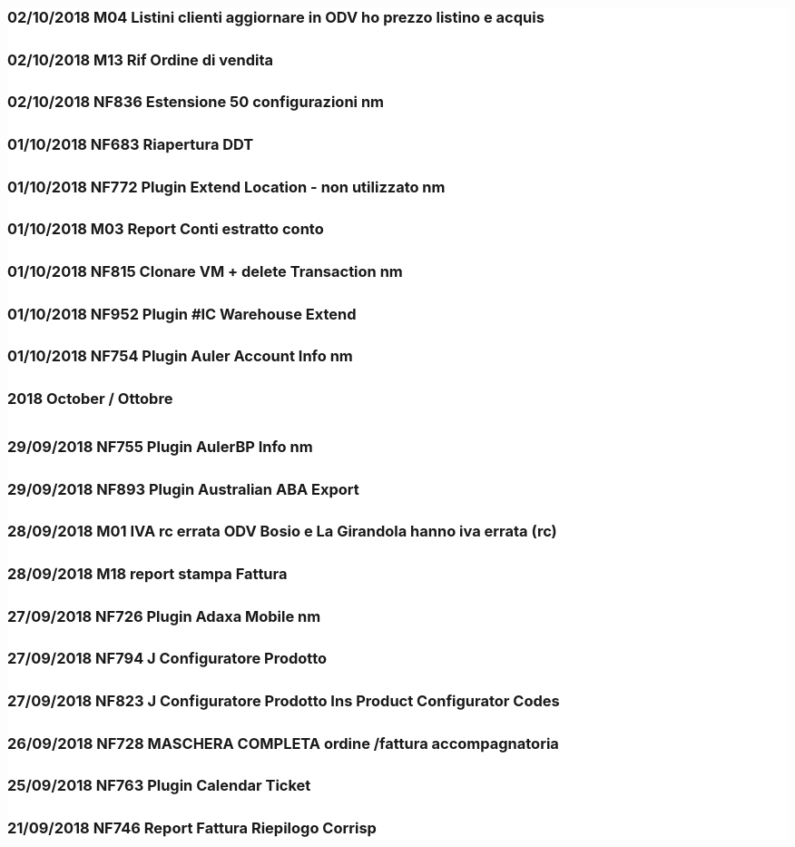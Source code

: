 ### 02/10/2018 M04 Listini clienti aggiornare in ODV ho prezzo listino e acquis

### 02/10/2018 M13 Rif Ordine di vendita

### 02/10/2018 NF836 Estensione 50 configurazioni nm

### 01/10/2018 NF683 Riapertura DDT

### 01/10/2018 NF772 Plugin Extend Location - non utilizzato nm

### 01/10/2018 M03 Report Conti estratto conto

### 01/10/2018 NF815 Clonare VM + delete Transaction nm

### 01/10/2018 NF952 Plugin #IC Warehouse Extend

### 01/10/2018 NF754 Plugin Auler Account Info nm

### 2018 October / Ottobre

## 

### 29/09/2018 NF755 Plugin AulerBP Info nm

### 29/09/2018 NF893 Plugin Australian ABA Export

### 28/09/2018 M01 IVA rc errata ODV Bosio e La Girandola hanno iva errata (rc)

### 28/09/2018 M18 report stampa Fattura 

### 27/09/2018 NF726 Plugin Adaxa Mobile nm

### 27/09/2018 NF794 J Configuratore Prodotto

### 27/09/2018 NF823 J Configuratore Prodotto Ins Product Configurator Codes

### 26/09/2018 NF728 MASCHERA COMPLETA ordine /fattura accompagnatoria 

### 25/09/2018 NF763 Plugin Calendar Ticket

### 21/09/2018 NF746 Report Fattura Riepilogo Corrisp
